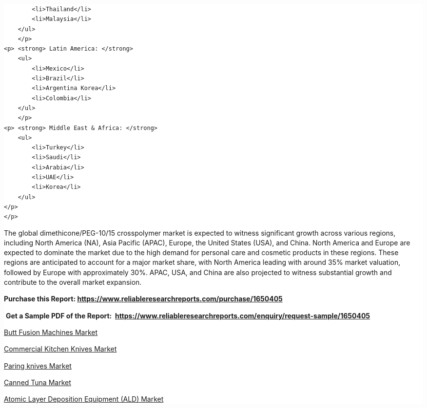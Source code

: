             <li>Thailand</li>
            <li>Malaysia</li>
        </ul>
        </p> 
    <p> <strong> Latin America: </strong>
        <ul>
            <li>Mexico</li>
            <li>Brazil</li>
            <li>Argentina Korea</li>
            <li>Colombia</li>
        </ul>
        </p> 
    <p> <strong> Middle East & Africa: </strong>
        <ul>
            <li>Turkey</li>
            <li>Saudi</li>
            <li>Arabia</li>
            <li>UAE</li>
            <li>Korea</li>
        </ul>
    </p>
    </p>
<p><p>The global dimethicone/PEG-10/15 crosspolymer market is expected to witness significant growth across various regions, including North America (NA), Asia Pacific (APAC), Europe, the United States (USA), and China. North America and Europe are expected to dominate the market due to the high demand for personal care and cosmetic products in these regions. These regions are anticipated to account for a major market share, with North America leading with around 35% market valuation, followed by Europe with approximately 30%. APAC, USA, and China are also projected to witness substantial growth and contribute to the overall market expansion.</p></p>
<p><strong>Purchase this Report: <a href="https://www.reliableresearchreports.com/purchase/1650405">https://www.reliableresearchreports.com/purchase/1650405</a></strong></p>
<p>&nbsp;<strong>Get a Sample PDF of the Report:&nbsp;&nbsp;<a href="https://www.reliableresearchreports.com/enquiry/request-sample/1650405">https://www.reliableresearchreports.com/enquiry/request-sample/1650405</a></strong></p>
<p><strong></strong></p>
<p><p><a href="https://medium.com/@sandramurphy56/butt-fusion-machines-market-size-growth-forecast-2023-2030-c256b0891ef4">Butt Fusion Machines Market</a></p><p><a href="https://www.linkedin.com/pulse/commercial-kitchen-knives-market-insights-players-forecast/">Commercial Kitchen Knives Market</a></p><p><a href="https://www.linkedin.com/pulse/paring-knives-market-share-amp-new-trends-analysis-report/">Paring knives Market</a></p><p><a href="https://medium.com/@v4171497/canned-tuna-market-size-growth-forecast-2023-2030-3167481b4843">Canned Tuna Market</a></p><p><a href="https://www.linkedin.com/pulse/atomic-layer-deposition-equipment-ald-market-research-report/">Atomic Layer Deposition Equipment (ALD) Market</a></p></p>